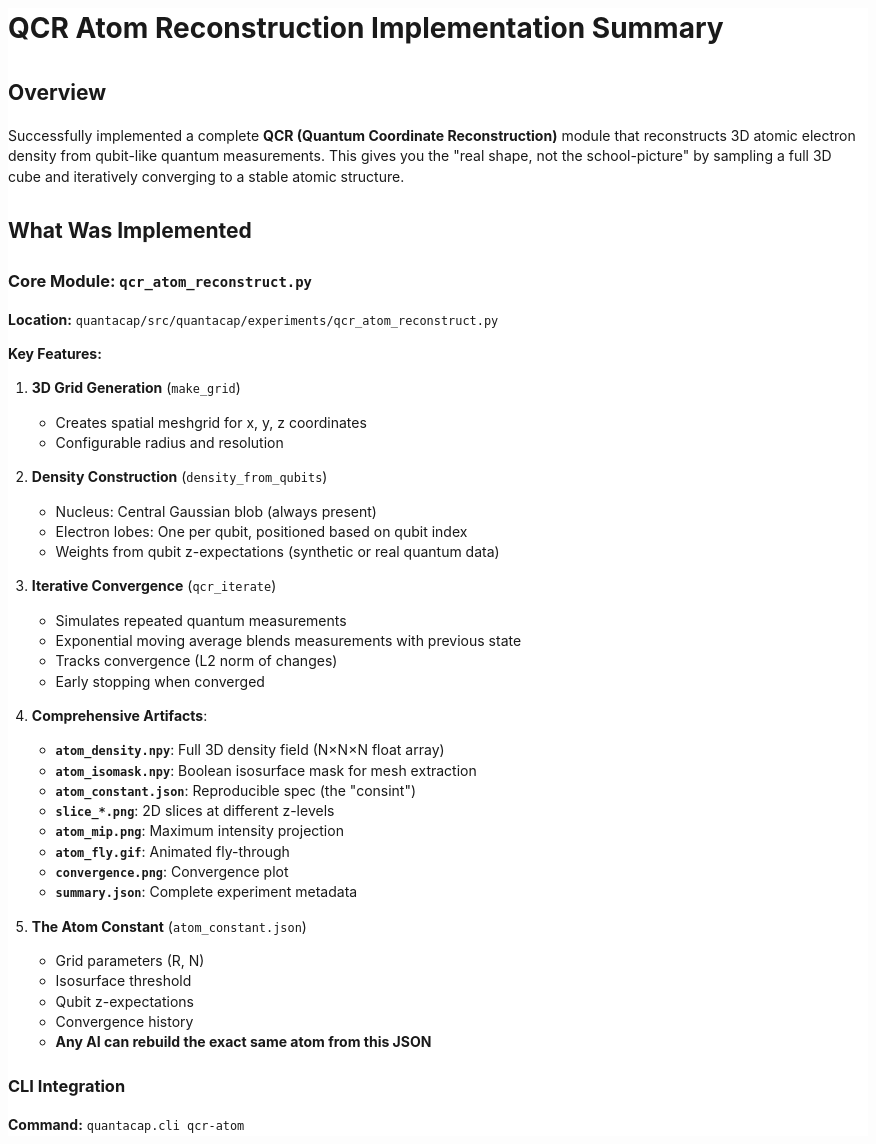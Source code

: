 # QCR Atom Reconstruction Implementation Summary

## Overview

Successfully implemented a complete **QCR (Quantum Coordinate Reconstruction)** module that reconstructs 3D atomic electron density from qubit-like quantum measurements. This gives you the "real shape, not the school-picture" by sampling a full 3D cube and iteratively converging to a stable atomic structure.

## What Was Implemented

### Core Module: `qcr_atom_reconstruct.py`

**Location:** `quantacap/src/quantacap/experiments/qcr_atom_reconstruct.py`

**Key Features:**

1. **3D Grid Generation** (`make_grid`)
   - Creates spatial meshgrid for x, y, z coordinates
   - Configurable radius and resolution

2. **Density Construction** (`density_from_qubits`)
   - Nucleus: Central Gaussian blob (always present)
   - Electron lobes: One per qubit, positioned based on qubit index
   - Weights from qubit z-expectations (synthetic or real quantum data)

3. **Iterative Convergence** (`qcr_iterate`)
   - Simulates repeated quantum measurements
   - Exponential moving average blends measurements with previous state
   - Tracks convergence (L2 norm of changes)
   - Early stopping when converged

4. **Comprehensive Artifacts**:
   - **`atom_density.npy`**: Full 3D density field (N×N×N float array)
   - **`atom_isomask.npy`**: Boolean isosurface mask for mesh extraction
   - **`atom_constant.json`**: Reproducible spec (the "consint")
   - **`slice_*.png`**: 2D slices at different z-levels
   - **`atom_mip.png`**: Maximum intensity projection
   - **`atom_fly.gif`**: Animated fly-through
   - **`convergence.png`**: Convergence plot
   - **`summary.json`**: Complete experiment metadata

5. **The Atom Constant** (`atom_constant.json`)
   - Grid parameters (R, N)
   - Isosurface threshold
   - Qubit z-expectations
   - Convergence history
   - **Any AI can rebuild the exact same atom from this JSON**

### CLI Integration

**Command:** `quantacap.cli qcr-atom`
